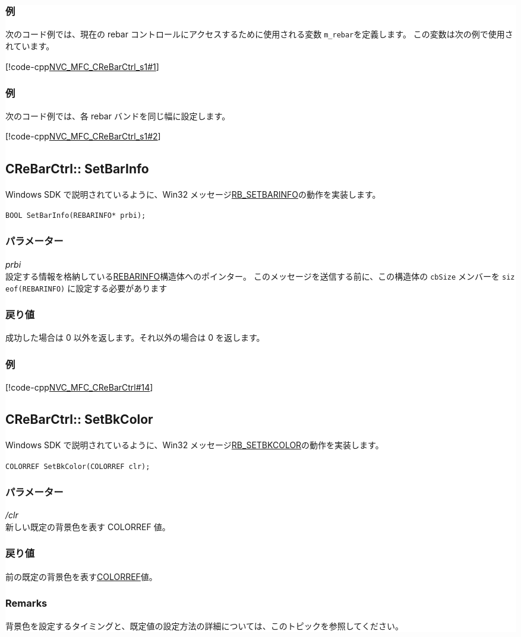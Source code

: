 ### <a name="example"></a>例

次のコード例では、現在の rebar コントロールにアクセスするために使用される変数 `m_rebar`を定義します。 この変数は次の例で使用されています。

[!code-cpp[NVC_MFC_CReBarCtrl_s1#1](../../mfc/reference/codesnippet/cpp/crebarctrl-class_12.h)]

### <a name="example"></a>例

次のコード例では、各 rebar バンドを同じ幅に設定します。

[!code-cpp[NVC_MFC_CReBarCtrl_s1#2](../../mfc/reference/codesnippet/cpp/crebarctrl-class_13.cpp)]

##  <a name="setbarinfo"></a>CReBarCtrl:: SetBarInfo

Windows SDK で説明されているように、Win32 メッセージ[RB_SETBARINFO](/windows/win32/Controls/rb-setbarinfo)の動作を実装します。

```
BOOL SetBarInfo(REBARINFO* prbi);
```

### <a name="parameters"></a>パラメーター

*prbi*<br/>
設定する情報を格納している[REBARINFO](/windows/win32/api/commctrl/ns-commctrl-rebarinfo)構造体へのポインター。 このメッセージを送信する前に、この構造体の `cbSize` メンバーを `sizeof(REBARINFO)` に設定する必要があります

### <a name="return-value"></a>戻り値

成功した場合は 0 以外を返します。それ以外の場合は 0 を返します。

### <a name="example"></a>例

[!code-cpp[NVC_MFC_CReBarCtrl#14](../../mfc/reference/codesnippet/cpp/crebarctrl-class_14.cpp)]

##  <a name="setbkcolor"></a>CReBarCtrl:: SetBkColor

Windows SDK で説明されているように、Win32 メッセージ[RB_SETBKCOLOR](/windows/win32/Controls/rb-setbkcolor)の動作を実装します。

```
COLORREF SetBkColor(COLORREF clr);
```

### <a name="parameters"></a>パラメーター

*/clr*<br/>
新しい既定の背景色を表す COLORREF 値。

### <a name="return-value"></a>戻り値

前の既定の背景色を表す[COLORREF](/windows/win32/gdi/colorref)値。

### <a name="remarks"></a>Remarks

背景色を設定するタイミングと、既定値の設定方法の詳細については、このトピックを参照してください。
